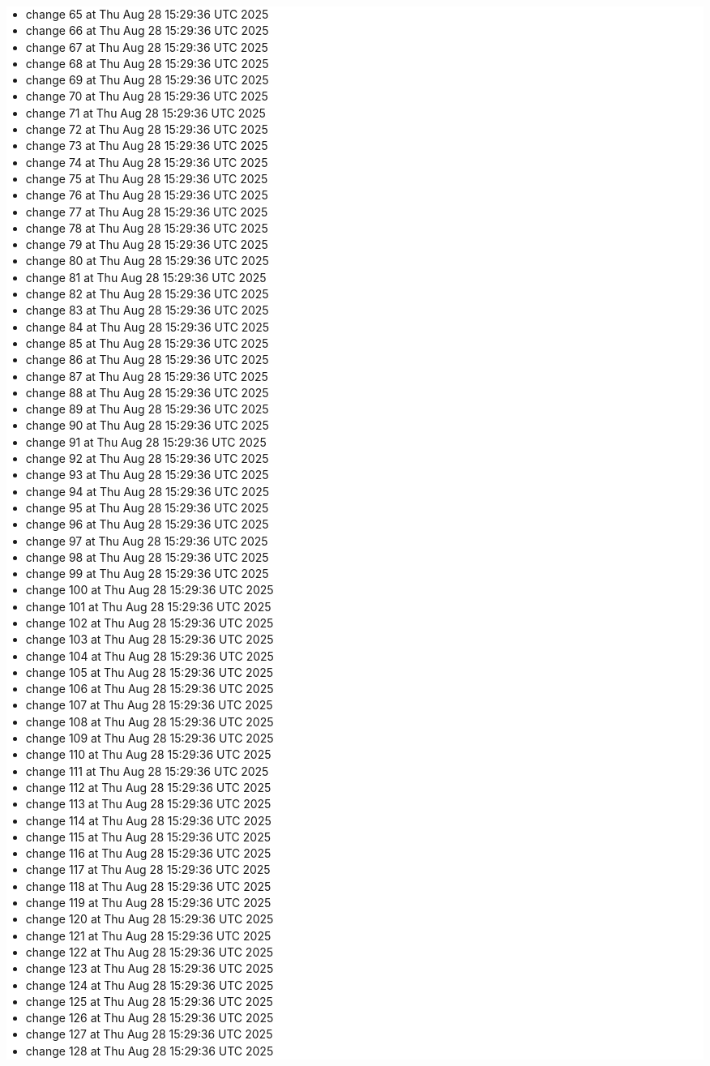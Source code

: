 - change 65 at Thu Aug 28 15:29:36 UTC 2025
- change 66 at Thu Aug 28 15:29:36 UTC 2025
- change 67 at Thu Aug 28 15:29:36 UTC 2025
- change 68 at Thu Aug 28 15:29:36 UTC 2025
- change 69 at Thu Aug 28 15:29:36 UTC 2025
- change 70 at Thu Aug 28 15:29:36 UTC 2025
- change 71 at Thu Aug 28 15:29:36 UTC 2025
- change 72 at Thu Aug 28 15:29:36 UTC 2025
- change 73 at Thu Aug 28 15:29:36 UTC 2025
- change 74 at Thu Aug 28 15:29:36 UTC 2025
- change 75 at Thu Aug 28 15:29:36 UTC 2025
- change 76 at Thu Aug 28 15:29:36 UTC 2025
- change 77 at Thu Aug 28 15:29:36 UTC 2025
- change 78 at Thu Aug 28 15:29:36 UTC 2025
- change 79 at Thu Aug 28 15:29:36 UTC 2025
- change 80 at Thu Aug 28 15:29:36 UTC 2025
- change 81 at Thu Aug 28 15:29:36 UTC 2025
- change 82 at Thu Aug 28 15:29:36 UTC 2025
- change 83 at Thu Aug 28 15:29:36 UTC 2025
- change 84 at Thu Aug 28 15:29:36 UTC 2025
- change 85 at Thu Aug 28 15:29:36 UTC 2025
- change 86 at Thu Aug 28 15:29:36 UTC 2025
- change 87 at Thu Aug 28 15:29:36 UTC 2025
- change 88 at Thu Aug 28 15:29:36 UTC 2025
- change 89 at Thu Aug 28 15:29:36 UTC 2025
- change 90 at Thu Aug 28 15:29:36 UTC 2025
- change 91 at Thu Aug 28 15:29:36 UTC 2025
- change 92 at Thu Aug 28 15:29:36 UTC 2025
- change 93 at Thu Aug 28 15:29:36 UTC 2025
- change 94 at Thu Aug 28 15:29:36 UTC 2025
- change 95 at Thu Aug 28 15:29:36 UTC 2025
- change 96 at Thu Aug 28 15:29:36 UTC 2025
- change 97 at Thu Aug 28 15:29:36 UTC 2025
- change 98 at Thu Aug 28 15:29:36 UTC 2025
- change 99 at Thu Aug 28 15:29:36 UTC 2025
- change 100 at Thu Aug 28 15:29:36 UTC 2025
- change 101 at Thu Aug 28 15:29:36 UTC 2025
- change 102 at Thu Aug 28 15:29:36 UTC 2025
- change 103 at Thu Aug 28 15:29:36 UTC 2025
- change 104 at Thu Aug 28 15:29:36 UTC 2025
- change 105 at Thu Aug 28 15:29:36 UTC 2025
- change 106 at Thu Aug 28 15:29:36 UTC 2025
- change 107 at Thu Aug 28 15:29:36 UTC 2025
- change 108 at Thu Aug 28 15:29:36 UTC 2025
- change 109 at Thu Aug 28 15:29:36 UTC 2025
- change 110 at Thu Aug 28 15:29:36 UTC 2025
- change 111 at Thu Aug 28 15:29:36 UTC 2025
- change 112 at Thu Aug 28 15:29:36 UTC 2025
- change 113 at Thu Aug 28 15:29:36 UTC 2025
- change 114 at Thu Aug 28 15:29:36 UTC 2025
- change 115 at Thu Aug 28 15:29:36 UTC 2025
- change 116 at Thu Aug 28 15:29:36 UTC 2025
- change 117 at Thu Aug 28 15:29:36 UTC 2025
- change 118 at Thu Aug 28 15:29:36 UTC 2025
- change 119 at Thu Aug 28 15:29:36 UTC 2025
- change 120 at Thu Aug 28 15:29:36 UTC 2025
- change 121 at Thu Aug 28 15:29:36 UTC 2025
- change 122 at Thu Aug 28 15:29:36 UTC 2025
- change 123 at Thu Aug 28 15:29:36 UTC 2025
- change 124 at Thu Aug 28 15:29:36 UTC 2025
- change 125 at Thu Aug 28 15:29:36 UTC 2025
- change 126 at Thu Aug 28 15:29:36 UTC 2025
- change 127 at Thu Aug 28 15:29:36 UTC 2025
- change 128 at Thu Aug 28 15:29:36 UTC 2025